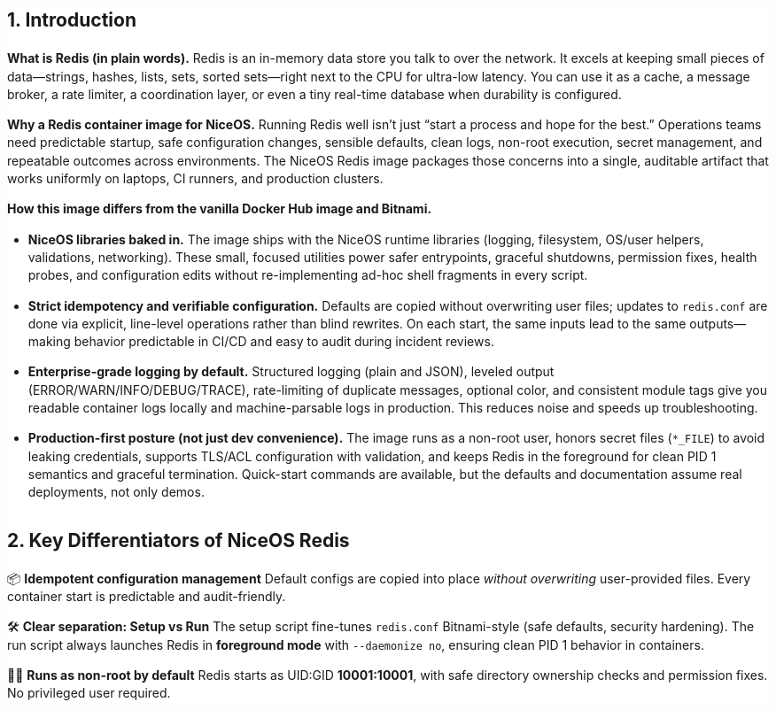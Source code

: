 ## 1. Introduction

**What is Redis (in plain words).**
Redis is an in-memory data store you talk to over the network. It excels at keeping small pieces of data—strings, hashes, lists, sets, sorted sets—right next to the CPU for ultra-low latency. You can use it as a cache, a message broker, a rate limiter, a coordination layer, or even a tiny real-time database when durability is configured.

**Why a Redis container image for NiceOS.**
Running Redis well isn’t just “start a process and hope for the best.” Operations teams need predictable startup, safe configuration changes, sensible defaults, clean logs, non-root execution, secret management, and repeatable outcomes across environments. The NiceOS Redis image packages those concerns into a single, auditable artifact that works uniformly on laptops, CI runners, and production clusters.

**How this image differs from the vanilla Docker Hub image and Bitnami.**

* **NiceOS libraries baked in.**
  The image ships with the NiceOS runtime libraries (logging, filesystem, OS/user helpers, validations, networking). These small, focused utilities power safer entrypoints, graceful shutdowns, permission fixes, health probes, and configuration edits without re-implementing ad-hoc shell fragments in every script.

* **Strict idempotency and verifiable configuration.**
  Defaults are copied without overwriting user files; updates to `redis.conf` are done via explicit, line-level operations rather than blind rewrites. On each start, the same inputs lead to the same outputs—making behavior predictable in CI/CD and easy to audit during incident reviews.

* **Enterprise-grade logging by default.**
  Structured logging (plain and JSON), leveled output (ERROR/WARN/INFO/DEBUG/TRACE), rate-limiting of duplicate messages, optional color, and consistent module tags give you readable container logs locally and machine-parsable logs in production. This reduces noise and speeds up troubleshooting.

* **Production-first posture (not just dev convenience).**
  The image runs as a non-root user, honors secret files (`*_FILE`) to avoid leaking credentials, supports TLS/ACL configuration with validation, and keeps Redis in the foreground for clean PID 1 semantics and graceful termination. Quick-start commands are available, but the defaults and documentation assume real deployments, not only demos.


## 2. Key Differentiators of NiceOS Redis

📦 **Idempotent configuration management**
Default configs are copied into place *without overwriting* user-provided files. Every container start is predictable and audit-friendly.

🛠 **Clear separation: Setup vs Run**
The setup script fine-tunes `redis.conf` Bitnami-style (safe defaults, security hardening). The run script always launches Redis in **foreground mode** with `--daemonize no`, ensuring clean PID 1 behavior in containers.

🧑‍💻 **Runs as non-root by default**
Redis starts as UID:GID **10001:10001**, with safe directory ownership checks and permission fixes. No privileged user required.
